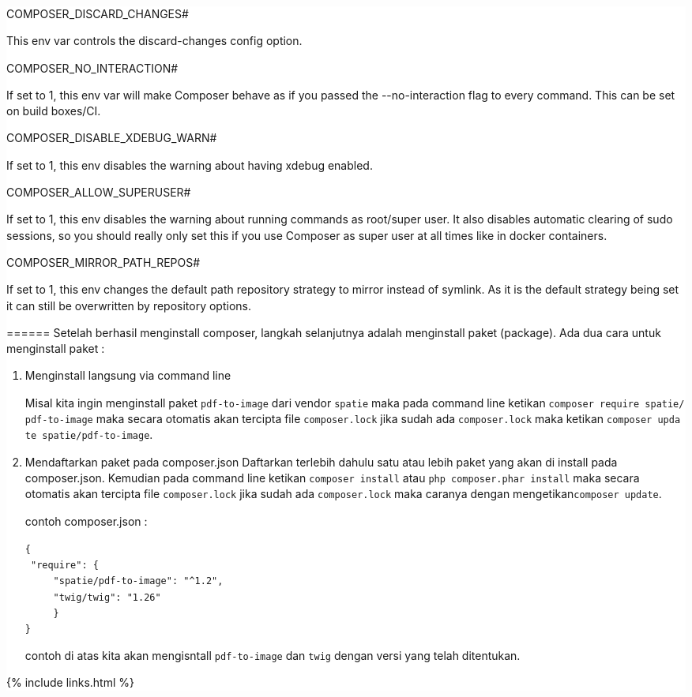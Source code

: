 COMPOSER_DISCARD_CHANGES#

This env var controls the discard-changes config option.

COMPOSER_NO_INTERACTION#

If set to 1, this env var will make Composer behave as if you passed the --no-interaction flag to every command. This can be set on build boxes/CI.

COMPOSER_DISABLE_XDEBUG_WARN#

If set to 1, this env disables the warning about having xdebug enabled.

COMPOSER_ALLOW_SUPERUSER#

If set to 1, this env disables the warning about running commands as root/super user. It also disables automatic clearing of sudo sessions, so you should really only set this if you use Composer as super user at all times like in docker containers.

COMPOSER_MIRROR_PATH_REPOS#

If set to 1, this env changes the default path repository strategy to mirror instead of symlink. As it is the default strategy being set it can still be overwritten by repository options.






======
Setelah berhasil menginstall composer, langkah selanjutnya adalah menginstall paket (package). Ada dua cara untuk menginstall paket :

1. Menginstall langsung via command line
   
   Misal kita ingin menginstall paket `pdf-to-image` dari vendor `spatie` maka pada command line ketikan `composer require spatie/pdf-to-image` maka secara otomatis akan tercipta file `composer.lock` jika sudah ada `composer.lock` maka ketikan `composer update spatie/pdf-to-image`.
 
2. Mendaftarkan paket pada composer.json
   Daftarkan terlebih dahulu satu atau lebih paket yang akan di install pada composer.json. Kemudian pada command line ketikan `composer install` atau `php composer.phar install` maka secara otomatis akan tercipta file `composer.lock` jika sudah ada `composer.lock` maka caranya dengan mengetikan`composer update`.
   
   contoh composer.json :
   
   ```
   {
    "require": {
        "spatie/pdf-to-image": "^1.2",
		"twig/twig": "1.26"
        }
   }
   ```
   
   contoh di atas kita akan mengisntall `pdf-to-image` dan `twig` dengan versi yang telah ditentukan.

{% include links.html %}